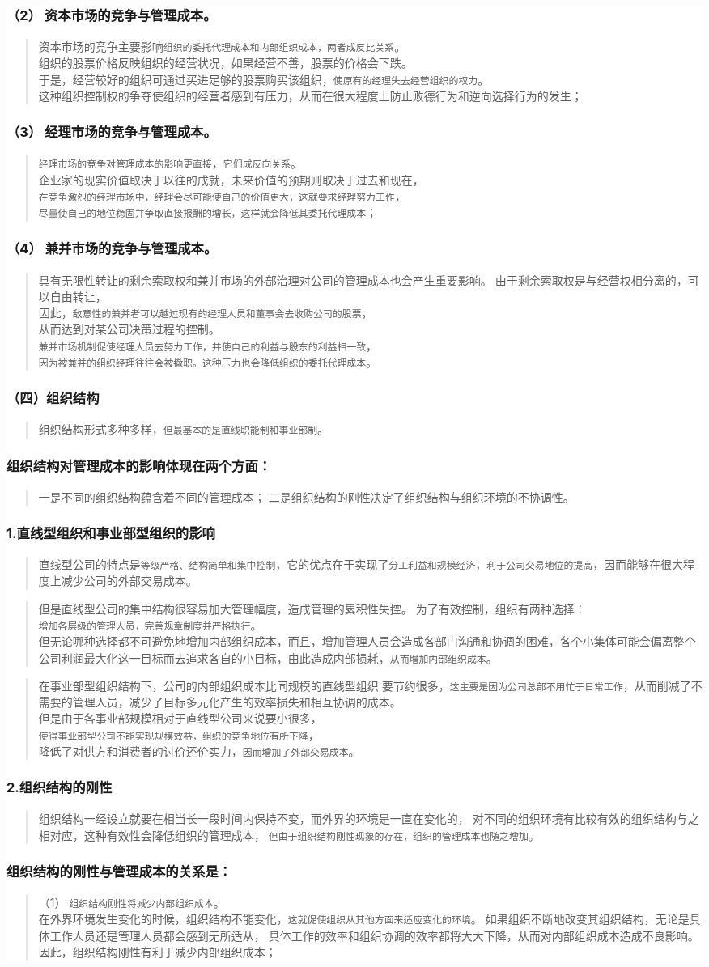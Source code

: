 ### （2） 资本市场的竞争与管理成本。         
>   资本市场的竞争主要影响`组织的委托代理成本和内部组织成本，两者成反比关系`。         
组织的股票价格反映组织的经营状况，如果经营不善，股票的价格会下跌。         
于是，经营较好的组织可通过买进足够的股票购买该组织，`使原有的经理失去经营组织的权力`。         
这种组织控制权的争夺使组织的经营者感到有压力，从而在很大程度上防止败德行为和逆向选择行为的发生；         

### （3） 经理市场的竞争与管理成本。
>   `经理市场的竞争对管理成本的影响更直接`，`它们成反向关系`。        
企业家的现实价值取决于以往的成就，未来价值的预期则取决于过去和现在，        
`在竞争激烈的经理市场中，经理会尽可能使自己的价值更大，这就要求经理努力工作`，        
`尽量使自己的地位稳固并争取直接报酬的增长，这样就会降低其委托代理成本`；        

### （4） 兼并市场的竞争与管理成本。        
>   具有无限性转让的剩余索取权和兼并市场的外部治理对公司的管理成本也会产生重要影响。
由于剩余索取权是与经营权相分离的，可以自由转让，                            
因此，`敌意性的兼并者可以越过现有的经理人员和董事会去收购公司的股票`，                       
从而达到对某公司决策过程的控制。                      
`兼并市场机制促使经理人员去努力工作，并使自己的利益与股东的利益相一致`，                      
`因为被兼并的组织经理往往会被撤职。这种压力也会降低组织的委托代理成本`。   

### （四）组织结构
>   组织结构形式多种多样，`但最基本的是直线职能制和事业部制`。

### 组织结构对管理成本的影响体现在两个方面：
>   一是不同的组织结构蕴含着不同的管理成本；
    二是组织结构的刚性决定了组织结构与组织环境的不协调性。

### 1.直线型组织和事业部型组织的影响
>   直线型公司的特点是`等级严格、结构简单和集中控制`，它的优点在于实现了`分工利益和规模经济`，`利于公司交易地位的提高`，因而能够在很大程度上减少公司的外部交易成本。       

>   但是直线型公司的集中结构很容易加大管理幅度，造成管理的累积性失控。
为了有效控制，组织有两种选择：       
`增加各层级的管理人员，完善规章制度并严格执行`。       
但无论哪种选择都不可避免地增加内部组织成本，而且，增加管理人员会造成各部门沟通和协调的困难，各个小集体可能会偏离整个公司利润最大化这一目标而去追求各自的小目标，由此造成内部损耗，`从而增加内部组织成本`。

>   在事业部型组织结构下，公司的内部组织成本比同规模的直线型组织
要节约很多，`这主要是因为公司总部不用忙于日常工作`，从而削减了不需要的管理人员，减少了目标多元化产生的效率损失和相互协调的成本。               
但是由于各事业部规模相对于直线型公司来说要小很多，        
`使得事业部型公司不能实现规模效益，组织的竞争地位有所下降`，        
降低了对供方和消费者的讨价还价实力，`因而增加了外部交易成本`。        

### 2.组织结构的刚性
>   组织结构一经设立就要在相当长一段时间内保持不变，而外界的环境是一直在变化的，
对不同的组织环境有比较有效的组织结构与之相对应，这种有效性会降低组织的管理成本，
`但由于组织结构刚性现象的存在，组织的管理成本也随之增加`。

### 组织结构的刚性与管理成本的关系是：
>   （1） `组织结构刚性将减少内部组织成本`。         
在外界环境发生变化的时候，组织结构不能变化，`这就促使组织从其他方面来适应变化的环境`。
如果组织不断地改变其组织结构，无论是具体工作人员还是管理人员都会感到无所适从， 具体工作的效率和组织协调的效率都将大大下降，从而对内部组织成本造成不良影响。
因此，组织结构刚性有利于减少内部组织成本；
